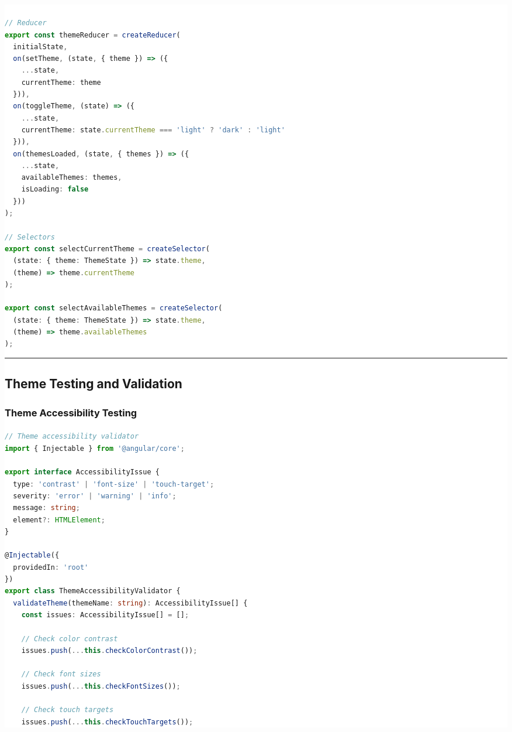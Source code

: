 ```typescript

// Reducer
export const themeReducer = createReducer(
  initialState,
  on(setTheme, (state, { theme }) => ({
    ...state,
    currentTheme: theme
  })),
  on(toggleTheme, (state) => ({
    ...state,
    currentTheme: state.currentTheme === 'light' ? 'dark' : 'light'
  })),
  on(themesLoaded, (state, { themes }) => ({
    ...state,
    availableThemes: themes,
    isLoading: false
  }))
);

// Selectors
export const selectCurrentTheme = createSelector(
  (state: { theme: ThemeState }) => state.theme,
  (theme) => theme.currentTheme
);

export const selectAvailableThemes = createSelector(
  (state: { theme: ThemeState }) => state.theme,
  (theme) => theme.availableThemes
);
```

---

## Theme Testing and Validation

### Theme Accessibility Testing

```typescript
// Theme accessibility validator
import { Injectable } from '@angular/core';

export interface AccessibilityIssue {
  type: 'contrast' | 'font-size' | 'touch-target';
  severity: 'error' | 'warning' | 'info';
  message: string;
  element?: HTMLElement;
}

@Injectable({
  providedIn: 'root'
})
export class ThemeAccessibilityValidator {
  validateTheme(themeName: string): AccessibilityIssue[] {
    const issues: AccessibilityIssue[] = [];
    
    // Check color contrast
    issues.push(...this.checkColorContrast());
    
    // Check font sizes
    issues.push(...this.checkFontSizes());
    
    // Check touch targets
    issues.push(...this.checkTouchTargets());
```